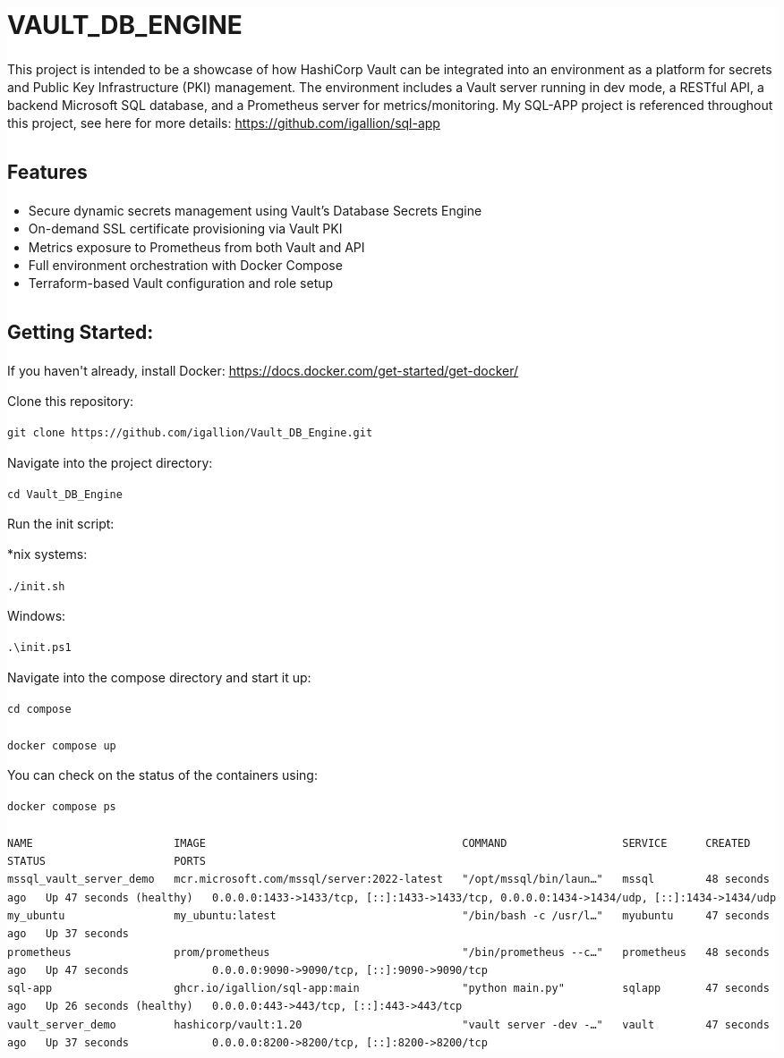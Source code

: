 # VAULT_DB_ENGINE
This project is intended to be a showcase of how HashiCorp Vault can be integrated into an environment as a platform for secrets and Public Key Infrastructure (PKI) management. The environment includes a Vault server running in dev mode, a RESTful API, a backend Microsoft SQL database, and a Prometheus server for metrics/monitoring. My SQL-APP project is referenced throughout this project, see here for more details: https://github.com/igallion/sql-app

## Features

- Secure dynamic secrets management using Vault’s Database Secrets Engine
- On-demand SSL certificate provisioning via Vault PKI
- Metrics exposure to Prometheus from both Vault and API
- Full environment orchestration with Docker Compose
- Terraform-based Vault configuration and role setup

## Getting Started:
If you haven't already, install Docker: https://docs.docker.com/get-started/get-docker/

Clone this repository: 
```shell
git clone https://github.com/igallion/Vault_DB_Engine.git
```

Navigate into the project directory:
```shell
cd Vault_DB_Engine
```

Run the init script:

*nix systems:
```shell
./init.sh
```

Windows:
```shell
.\init.ps1
```

Navigate into the compose directory and start it up:
```shell
cd compose

docker compose up
```

You can check on the status of the containers using:

```shell
docker compose ps

NAME                      IMAGE                                        COMMAND                  SERVICE      CREATED          STATUS                    PORTS
mssql_vault_server_demo   mcr.microsoft.com/mssql/server:2022-latest   "/opt/mssql/bin/laun…"   mssql        48 seconds ago   Up 47 seconds (healthy)   0.0.0.0:1433->1433/tcp, [::]:1433->1433/tcp, 0.0.0.0:1434->1434/udp, [::]:1434->1434/udp
my_ubuntu                 my_ubuntu:latest                             "/bin/bash -c /usr/l…"   myubuntu     47 seconds ago   Up 37 seconds             
prometheus                prom/prometheus                              "/bin/prometheus --c…"   prometheus   48 seconds ago   Up 47 seconds             0.0.0.0:9090->9090/tcp, [::]:9090->9090/tcp
sql-app                   ghcr.io/igallion/sql-app:main                "python main.py"         sqlapp       47 seconds ago   Up 26 seconds (healthy)   0.0.0.0:443->443/tcp, [::]:443->443/tcp
vault_server_demo         hashicorp/vault:1.20                         "vault server -dev -…"   vault        47 seconds ago   Up 37 seconds             0.0.0.0:8200->8200/tcp, [::]:8200->8200/tcp
```
